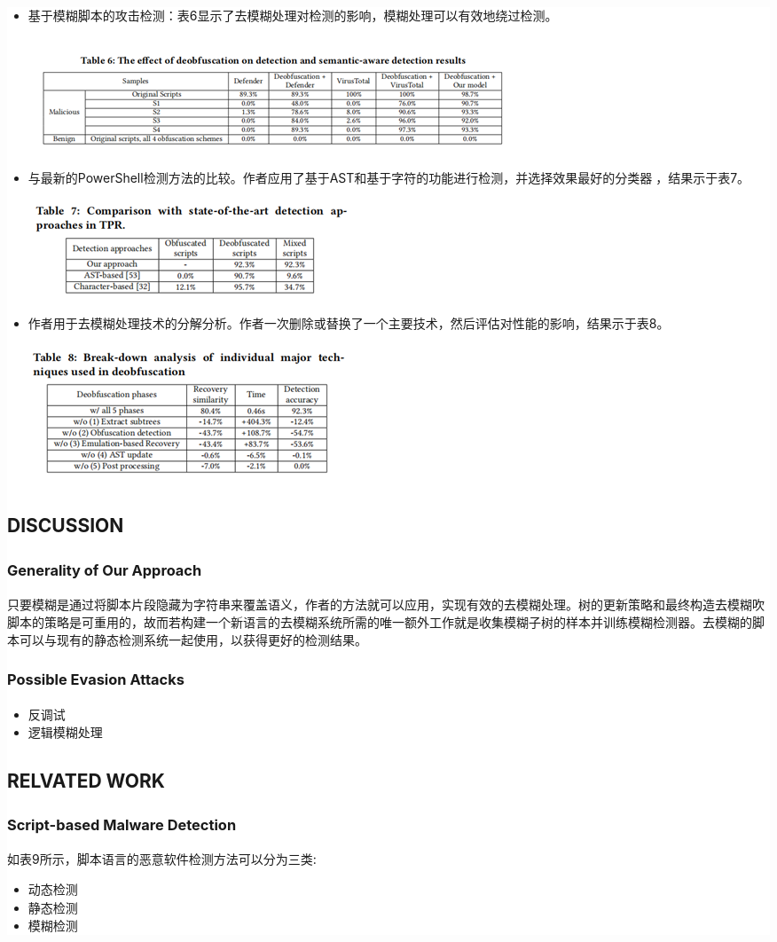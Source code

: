 
- 基于模糊脚本的攻击检测：表6显示了去模糊处理对检测的影响，模糊处理可以有效地绕过检测。  

  ![1571484194852](2019-10-14-Effective-and-Light-Weight-Deobfuscation-and-Semantic-Aware-Attack-Detection-for-PowerShell-Scripts.assets/1571484194852.png)

- 与最新的PowerShell检测方法的比较。作者应用了基于AST和基于字符的功能进行检测，并选择效果最好的分类器 ，结果示于表7。

  ![1571484265887](2019-10-14-Effective-and-Light-Weight-Deobfuscation-and-Semantic-Aware-Attack-Detection-for-PowerShell-Scripts.assets/1571484265887.png)

- 作者用于去模糊处理技术的分解分析。作者一次删除或替换了一个主要技术，然后评估对性能的影响，结果示于表8。

  ![1571484408133](2019-10-14-Effective-and-Light-Weight-Deobfuscation-and-Semantic-Aware-Attack-Detection-for-PowerShell-Scripts.assets/1571484408133.png)

## DISCUSSION

### Generality of Our Approach

只要模糊是通过将脚本片段隐藏为字符串来覆盖语义，作者的方法就可以应用，实现有效的去模糊处理。树的更新策略和最终构造去模糊吹脚本的策略是可重用的，故而若构建一个新语言的去模糊系统所需的唯一额外工作就是收集模糊子树的样本并训练模糊检测器。去模糊的脚本可以与现有的静态检测系统一起使用，以获得更好的检测结果。

### Possible Evasion Attacks

- 反调试
- 逻辑模糊处理

## RELVATED WORK
### Script-based Malware Detection

如表9所示，脚本语言的恶意软件检测方法可以分为三类:

- 动态检测
- 静态检测
- 模糊检测
